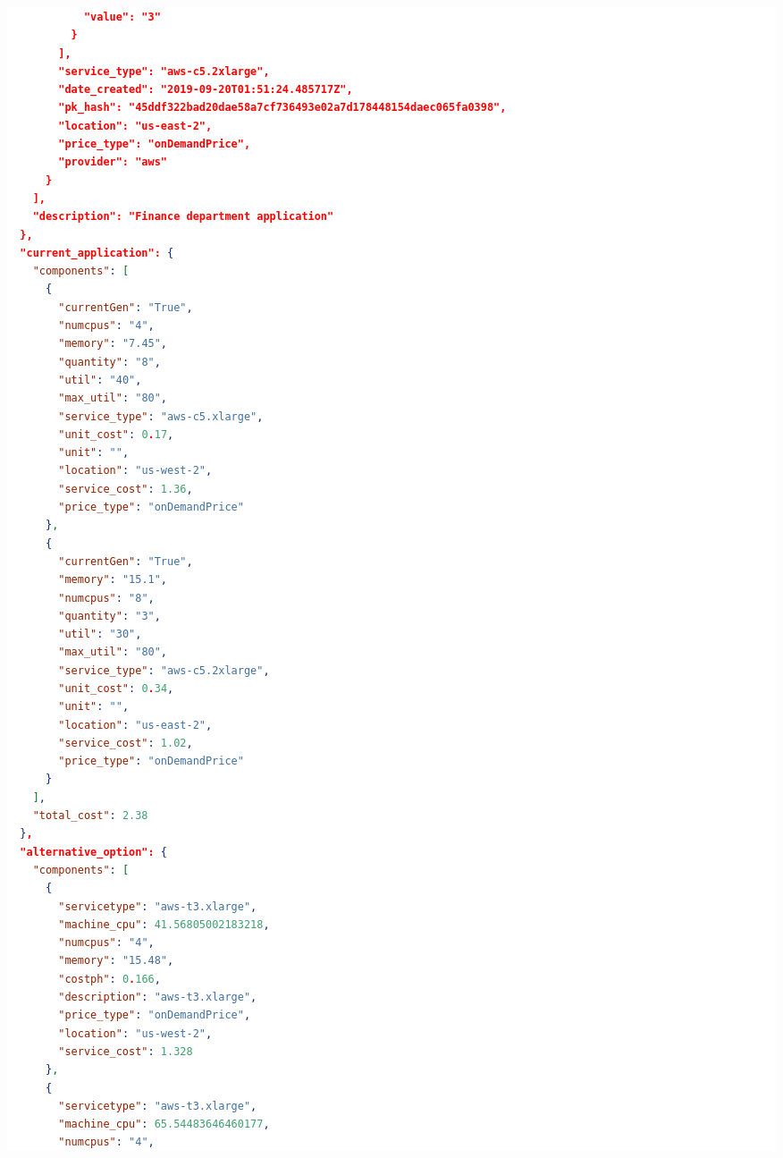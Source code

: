 ```json
            "value": "3"
          }
        ],
        "service_type": "aws-c5.2xlarge",
        "date_created": "2019-09-20T01:51:24.485717Z",
        "pk_hash": "45ddf322bad20dae58a7cf736493e02a7d178448154daec065fa0398",
        "location": "us-east-2",
        "price_type": "onDemandPrice",
        "provider": "aws"
      }
    ],
    "description": "Finance department application"
  },
  "current_application": {
    "components": [
      {
        "currentGen": "True",
        "numcpus": "4",
        "memory": "7.45",
        "quantity": "8",
        "util": "40",
        "max_util": "80",
        "service_type": "aws-c5.xlarge",
        "unit_cost": 0.17,
        "unit": "",
        "location": "us-west-2",
        "service_cost": 1.36,
        "price_type": "onDemandPrice"
      },
      {
        "currentGen": "True",
        "memory": "15.1",
        "numcpus": "8",
        "quantity": "3",
        "util": "30",
        "max_util": "80",
        "service_type": "aws-c5.2xlarge",
        "unit_cost": 0.34,
        "unit": "",
        "location": "us-east-2",
        "service_cost": 1.02,
        "price_type": "onDemandPrice"
      }
    ],
    "total_cost": 2.38
  },
  "alternative_option": {
    "components": [
      {
        "servicetype": "aws-t3.xlarge",
        "machine_cpu": 41.56805002183218,
        "numcpus": "4",
        "memory": "15.48",
        "costph": 0.166,
        "description": "aws-t3.xlarge",
        "price_type": "onDemandPrice",
        "location": "us-west-2",
        "service_cost": 1.328
      },
      {
        "servicetype": "aws-t3.xlarge",
        "machine_cpu": 65.54483646460177,
        "numcpus": "4",
```
